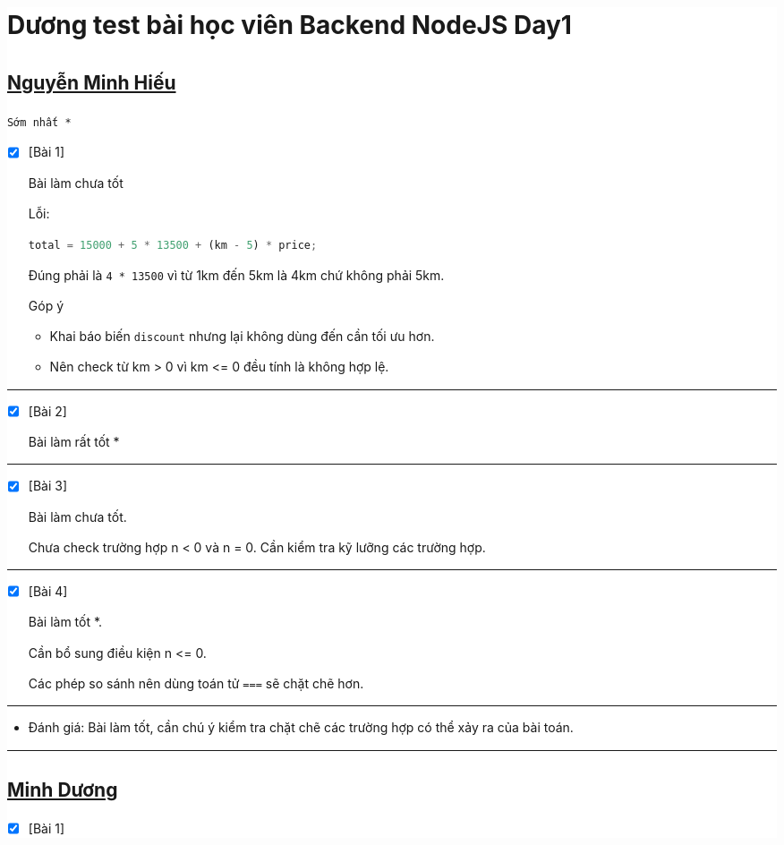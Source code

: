 # Dương test bài học viên Backend NodeJS Day1

## [Nguyễn Minh Hiếu](https://github.com/hiusnguyen201/F8-Exercise.git)

    Sớm nhất *

- [x] [Bài 1]

  Bài làm chưa tốt

  Lỗi:

  ```js
  total = 15000 + 5 * 13500 + (km - 5) * price;
  ```

  Đúng phải là `4 * 13500` vì từ 1km đến 5km là 4km chứ không phải 5km.

  Góp ý

  - Khai báo biến `discount` nhưng lại không dùng đến cần tối ưu hơn.

  - Nên check từ km > 0 vì km <= 0 đều tính là không hợp lệ.

---

- [x] [Bài 2]

  Bài làm rất tốt \*

---

- [x] [Bài 3]

  Bài làm chưa tốt.

  Chưa check trường hợp n < 0 và n = 0. Cần kiểm tra kỹ lưỡng các trường hợp.

---

- [x] [Bài 4]

  Bài làm tốt \*.

  Cần bổ sung điều kiện n <= 0.

  Các phép so sánh nên dùng toán tử `===` sẽ chặt chẽ hơn.

---

- Đánh giá: Bài làm tốt, cần chú ý kiểm tra chặt chẽ các trường hợp có thể xảy ra của bài toán.

---

## [Minh Dương](https://github.com/MinhTeyer/F8-BackEnd-K1/tree/main/Day-2)

- [x] [Bài 1]
